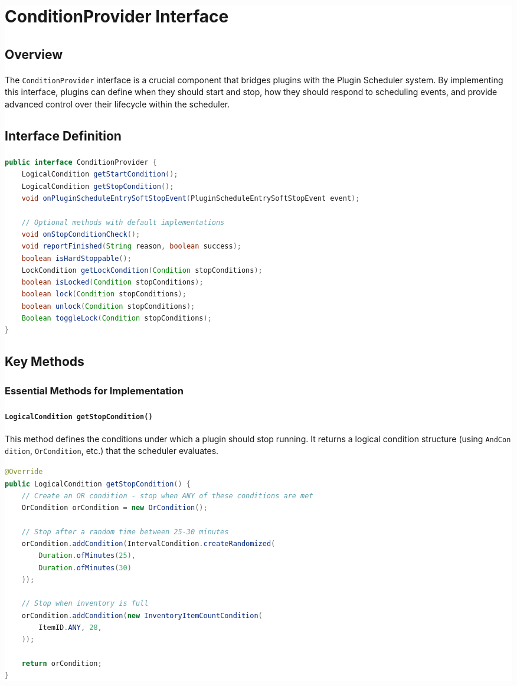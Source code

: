# ConditionProvider Interface

## Overview

The `ConditionProvider` interface is a crucial component that bridges plugins with the Plugin Scheduler system. By implementing this interface, plugins can define when they should start and stop, how they should respond to scheduling events, and provide advanced control over their lifecycle within the scheduler.

## Interface Definition

```java
public interface ConditionProvider {
    LogicalCondition getStartCondition();
    LogicalCondition getStopCondition();
    void onPluginScheduleEntrySoftStopEvent(PluginScheduleEntrySoftStopEvent event);
    
    // Optional methods with default implementations
    void onStopConditionCheck();
    void reportFinished(String reason, boolean success);
    boolean isHardStoppable();
    LockCondition getLockCondition(Condition stopConditions);
    boolean isLocked(Condition stopConditions);
    boolean lock(Condition stopConditions);
    boolean unlock(Condition stopConditions);
    Boolean toggleLock(Condition stopConditions);
}
```

## Key Methods

### Essential Methods for Implementation

#### `LogicalCondition getStopCondition()`

This method defines the conditions under which a plugin should stop running. It returns a logical condition structure (using `AndCondition`, `OrCondition`, etc.) that the scheduler evaluates.

```java
@Override
public LogicalCondition getStopCondition() {
    // Create an OR condition - stop when ANY of these conditions are met
    OrCondition orCondition = new OrCondition();
    
    // Stop after a random time between 25-30 minutes
    orCondition.addCondition(IntervalCondition.createRandomized(
        Duration.ofMinutes(25), 
        Duration.ofMinutes(30)
    ));
    
    // Stop when inventory is full
    orCondition.addCondition(new InventoryItemCountCondition(
        ItemID.ANY, 28, 
    ));
    
    return orCondition;
}
```
